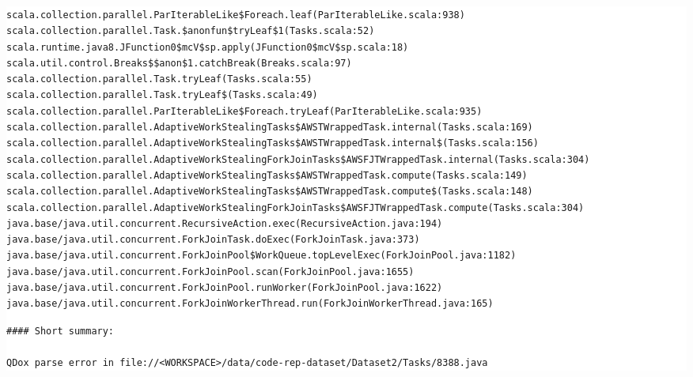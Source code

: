 	scala.collection.parallel.ParIterableLike$Foreach.leaf(ParIterableLike.scala:938)
	scala.collection.parallel.Task.$anonfun$tryLeaf$1(Tasks.scala:52)
	scala.runtime.java8.JFunction0$mcV$sp.apply(JFunction0$mcV$sp.scala:18)
	scala.util.control.Breaks$$anon$1.catchBreak(Breaks.scala:97)
	scala.collection.parallel.Task.tryLeaf(Tasks.scala:55)
	scala.collection.parallel.Task.tryLeaf$(Tasks.scala:49)
	scala.collection.parallel.ParIterableLike$Foreach.tryLeaf(ParIterableLike.scala:935)
	scala.collection.parallel.AdaptiveWorkStealingTasks$AWSTWrappedTask.internal(Tasks.scala:169)
	scala.collection.parallel.AdaptiveWorkStealingTasks$AWSTWrappedTask.internal$(Tasks.scala:156)
	scala.collection.parallel.AdaptiveWorkStealingForkJoinTasks$AWSFJTWrappedTask.internal(Tasks.scala:304)
	scala.collection.parallel.AdaptiveWorkStealingTasks$AWSTWrappedTask.compute(Tasks.scala:149)
	scala.collection.parallel.AdaptiveWorkStealingTasks$AWSTWrappedTask.compute$(Tasks.scala:148)
	scala.collection.parallel.AdaptiveWorkStealingForkJoinTasks$AWSFJTWrappedTask.compute(Tasks.scala:304)
	java.base/java.util.concurrent.RecursiveAction.exec(RecursiveAction.java:194)
	java.base/java.util.concurrent.ForkJoinTask.doExec(ForkJoinTask.java:373)
	java.base/java.util.concurrent.ForkJoinPool$WorkQueue.topLevelExec(ForkJoinPool.java:1182)
	java.base/java.util.concurrent.ForkJoinPool.scan(ForkJoinPool.java:1655)
	java.base/java.util.concurrent.ForkJoinPool.runWorker(ForkJoinPool.java:1622)
	java.base/java.util.concurrent.ForkJoinWorkerThread.run(ForkJoinWorkerThread.java:165)
```
#### Short summary: 

QDox parse error in file://<WORKSPACE>/data/code-rep-dataset/Dataset2/Tasks/8388.java